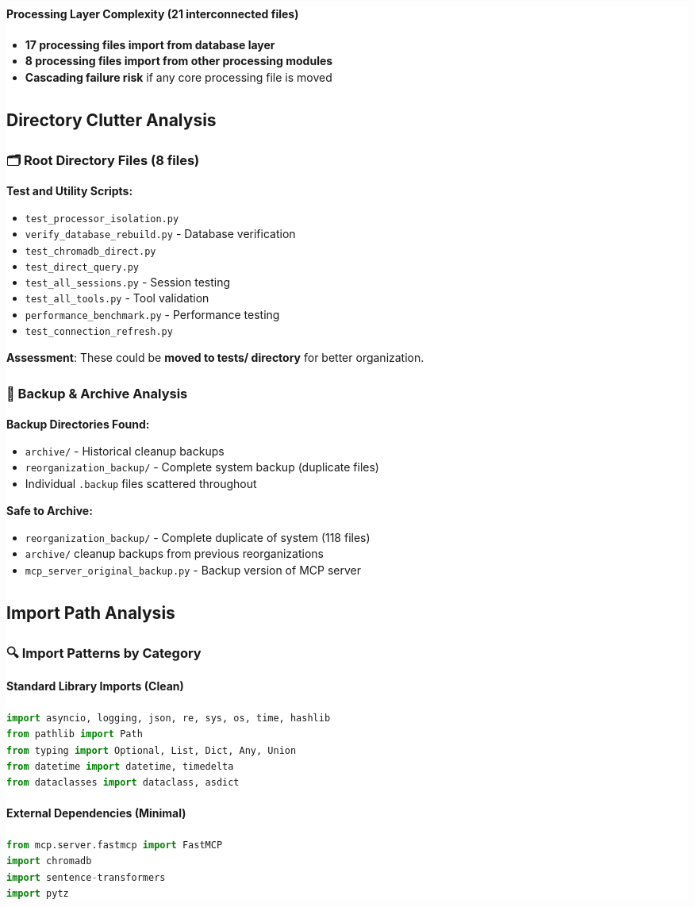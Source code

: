 #### **Processing Layer Complexity** (21 interconnected files)
- **17 processing files import from database layer**
- **8 processing files import from other processing modules**  
- **Cascading failure risk** if any core processing file is moved

## Directory Clutter Analysis

### 🗂️ Root Directory Files (8 files)
**Test and Utility Scripts:**
- `test_processor_isolation.py`
- `verify_database_rebuild.py` - Database verification
- `test_chromadb_direct.py`
- `test_direct_query.py`
- `test_all_sessions.py` - Session testing
- `test_all_tools.py` - Tool validation
- `performance_benchmark.py` - Performance testing
- `test_connection_refresh.py`

**Assessment**: These could be **moved to tests/ directory** for better organization.

### 📁 Backup & Archive Analysis
**Backup Directories Found:**
- `archive/` - Historical cleanup backups
- `reorganization_backup/` - Complete system backup (duplicate files)
- Individual `.backup` files scattered throughout

**Safe to Archive:**
- `reorganization_backup/` - Complete duplicate of system (118 files)
- `archive/` cleanup backups from previous reorganizations
- `mcp_server_original_backup.py` - Backup version of MCP server

## Import Path Analysis

### 🔍 Import Patterns by Category

#### **Standard Library Imports** (Clean)
```python
import asyncio, logging, json, re, sys, os, time, hashlib
from pathlib import Path
from typing import Optional, List, Dict, Any, Union
from datetime import datetime, timedelta
from dataclasses import dataclass, asdict
```

#### **External Dependencies** (Minimal)
```python
from mcp.server.fastmcp import FastMCP
import chromadb
import sentence-transformers
import pytz
```
